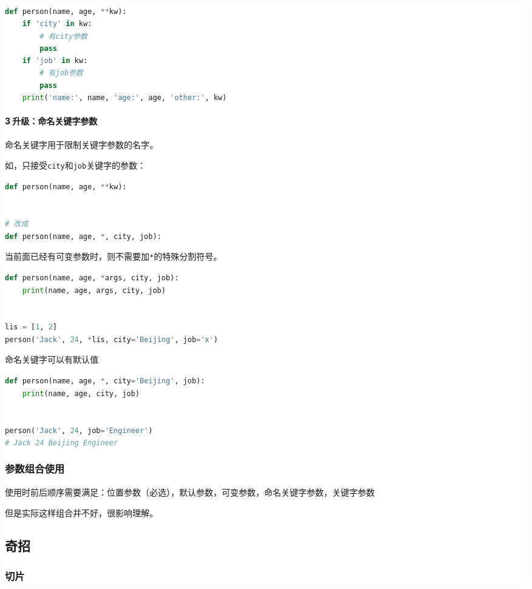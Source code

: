 ```python
def person(name, age, **kw):
    if 'city' in kw:
        # 有city参数
        pass
    if 'job' in kw:
        # 有job参数
        pass
    print('name:', name, 'age:', age, 'other:', kw)
```

#### 3 升级：命名关键字参数

命名关键字用于限制关键字参数的名字。

如，只接受`city`和`job`关键字的参数：

```python
def person(name, age, **kw):
  
  
# 改成  
def person(name, age, *, city, job):
```

当前面已经有可变参数时，则不需要加`*`的特殊分割符号。

```python
def person(name, age, *args, city, job):
    print(name, age, args, city, job)


lis = [1, 2]
person('Jack', 24, *lis, city='Beijing', job='x')
```

命名关键字可以有默认值

```python
def person(name, age, *, city='Beijing', job):
    print(name, age, city, job)
    
    
person('Jack', 24, job='Engineer')
# Jack 24 Beijing Engineer
```

### 参数组合使用

使用时前后顺序需要满足：位置参数（必选），默认参数，可变参数，命名关键字参数，关键字参数

但是实际这样组合并不好，很影响理解。

## 奇招

### 切片
